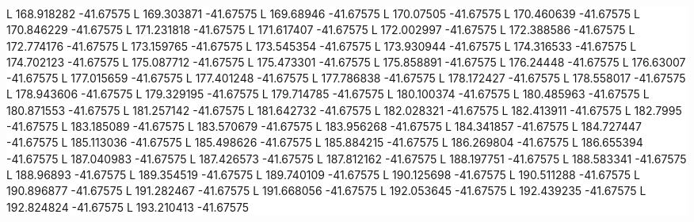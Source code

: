 L 168.918282 -41.67575 
L 169.303871 -41.67575 
L 169.68946 -41.67575 
L 170.07505 -41.67575 
L 170.460639 -41.67575 
L 170.846229 -41.67575 
L 171.231818 -41.67575 
L 171.617407 -41.67575 
L 172.002997 -41.67575 
L 172.388586 -41.67575 
L 172.774176 -41.67575 
L 173.159765 -41.67575 
L 173.545354 -41.67575 
L 173.930944 -41.67575 
L 174.316533 -41.67575 
L 174.702123 -41.67575 
L 175.087712 -41.67575 
L 175.473301 -41.67575 
L 175.858891 -41.67575 
L 176.24448 -41.67575 
L 176.63007 -41.67575 
L 177.015659 -41.67575 
L 177.401248 -41.67575 
L 177.786838 -41.67575 
L 178.172427 -41.67575 
L 178.558017 -41.67575 
L 178.943606 -41.67575 
L 179.329195 -41.67575 
L 179.714785 -41.67575 
L 180.100374 -41.67575 
L 180.485963 -41.67575 
L 180.871553 -41.67575 
L 181.257142 -41.67575 
L 181.642732 -41.67575 
L 182.028321 -41.67575 
L 182.413911 -41.67575 
L 182.7995 -41.67575 
L 183.185089 -41.67575 
L 183.570679 -41.67575 
L 183.956268 -41.67575 
L 184.341857 -41.67575 
L 184.727447 -41.67575 
L 185.113036 -41.67575 
L 185.498626 -41.67575 
L 185.884215 -41.67575 
L 186.269804 -41.67575 
L 186.655394 -41.67575 
L 187.040983 -41.67575 
L 187.426573 -41.67575 
L 187.812162 -41.67575 
L 188.197751 -41.67575 
L 188.583341 -41.67575 
L 188.96893 -41.67575 
L 189.354519 -41.67575 
L 189.740109 -41.67575 
L 190.125698 -41.67575 
L 190.511288 -41.67575 
L 190.896877 -41.67575 
L 191.282467 -41.67575 
L 191.668056 -41.67575 
L 192.053645 -41.67575 
L 192.439235 -41.67575 
L 192.824824 -41.67575 
L 193.210413 -41.67575 